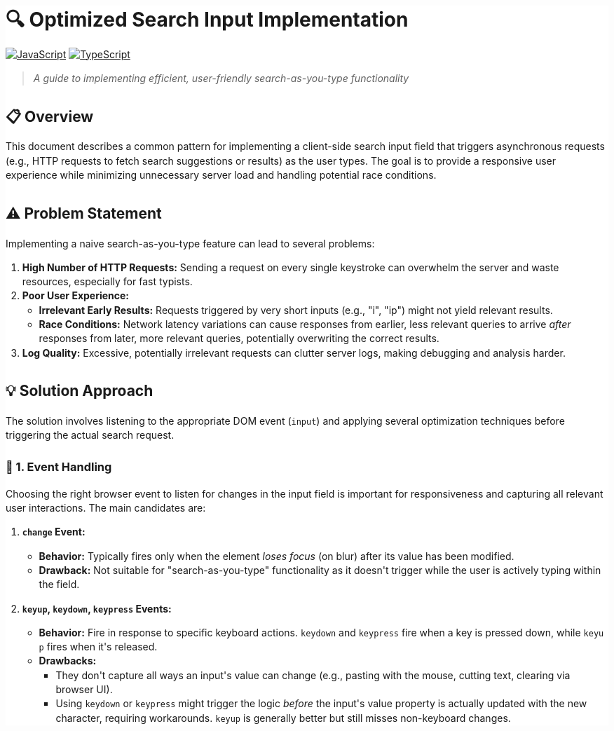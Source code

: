 # 🔍 Optimized Search Input Implementation

[![JavaScript](https://img.shields.io/badge/JavaScript-F7DF1E?style=for-the-badge&logo=javascript&logoColor=black)](https://developer.mozilla.org/en-US/docs/Web/JavaScript)
[![TypeScript](https://img.shields.io/badge/TypeScript-007ACC?style=for-the-badge&logo=typescript&logoColor=white)](https://www.typescriptlang.org/)

> _A guide to implementing efficient, user-friendly search-as-you-type functionality_

## 📋 Overview

This document describes a common pattern for implementing a client-side search input field that triggers asynchronous requests (e.g., HTTP requests to fetch search suggestions or results) as the user types. The goal is to provide a responsive user experience while minimizing unnecessary server load and handling potential race conditions.

## ⚠️ Problem Statement

Implementing a naive search-as-you-type feature can lead to several problems:

1. **High Number of HTTP Requests:** Sending a request on every single keystroke can overwhelm the server and waste resources, especially for fast typists.
2. **Poor User Experience:**
   - **Irrelevant Early Results:** Requests triggered by very short inputs (e.g., "i", "ip") might not yield relevant results.
   - **Race Conditions:** Network latency variations can cause responses from earlier, less relevant queries to arrive _after_ responses from later, more relevant queries, potentially overwriting the correct results.
3. **Log Quality:** Excessive, potentially irrelevant requests can clutter server logs, making debugging and analysis harder.

## 💡 Solution Approach

The solution involves listening to the appropriate DOM event (`input`) and applying several optimization techniques before triggering the actual search request.

### 🎯 1. Event Handling

Choosing the right browser event to listen for changes in the input field is important for responsiveness and capturing all relevant user interactions. The main candidates are:

1. **`change` Event:**

   - **Behavior:** Typically fires only when the element _loses focus_ (on blur) after its value has been modified.
   - **Drawback:** Not suitable for "search-as-you-type" functionality as it doesn't trigger while the user is actively typing within the field.

2. **`keyup`, `keydown`, `keypress` Events:**

   - **Behavior:** Fire in response to specific keyboard actions. `keydown` and `keypress` fire when a key is pressed down, while `keyup` fires when it's released.
   - **Drawbacks:**
     - They don't capture all ways an input's value can change (e.g., pasting with the mouse, cutting text, clearing via browser UI).
     - Using `keydown` or `keypress` might trigger the logic _before_ the input's value property is actually updated with the new character, requiring workarounds. `keyup` is generally better but still misses non-keyboard changes.
